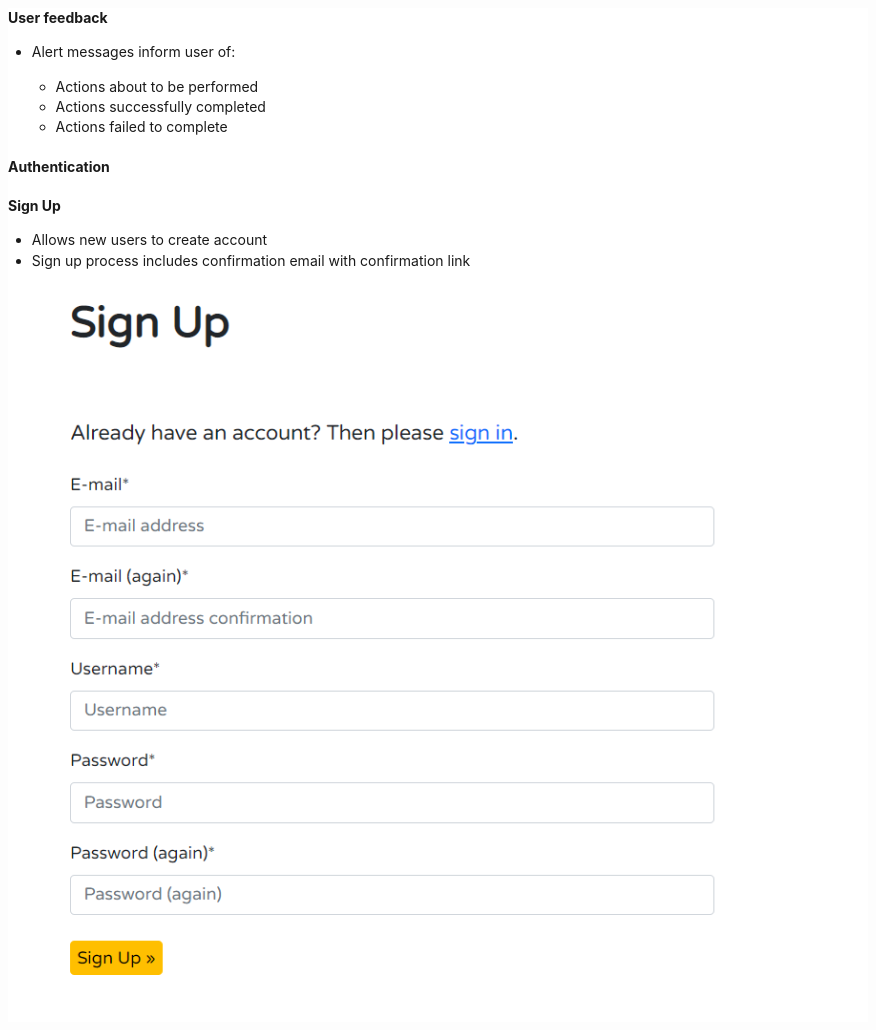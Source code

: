 
**User feedback**

- Alert messages inform user of:

    - Actions about to be performed
    - Actions successfully completed
    - Actions failed to complete


#### Authentication

**Sign Up**

- Allows new users to create account
- Sign up process includes confirmation email with confirmation link

![sign up](/media/readme/features/signup.png)
